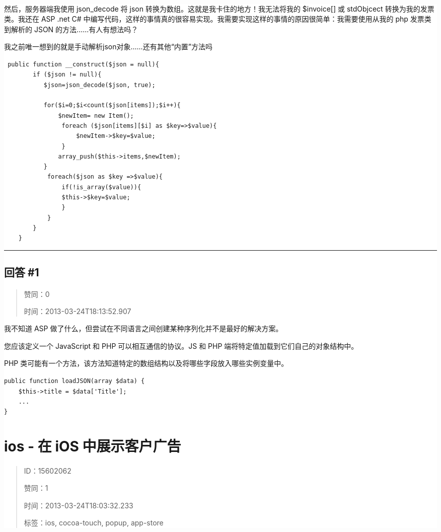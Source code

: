 然后，服务器端我使用 json_decode 将 json 转换为数组。这就是我卡住的地方！我无法将我的 $invoice[] 或 stdObjcect 转换为我的发票类。我还在 ASP .net C# 中编写代码，这样的事情真的很容易实现。我需要实现这样的事情的原因很简单：我需要使用从我的 php 发票类到解析的 JSON 的方法......有人有想法吗？

我之前唯一想到的就是手动解析json对象......还有其他“内置”方法吗

```
 public function __construct($json = null){
        if ($json != null){
           $json=json_decode($json, true);

           for($i=0;$i<count($json[items]);$i++){
               $newItem= new Item();
                foreach ($json[items][$i] as $key=>$value){
                    $newItem->$key=$value;
                }
               array_push($this->items,$newItem);
           }
            foreach($json as $key =>$value){
                if(!is_array($value)){
                $this->$key=$value;
                }
            }
        }
    } 
```

* * *

## 回答 #1

> 赞同：0
> 
> 时间：2013-03-24T18:13:52.907

我不知道 ASP 做了什么，但尝试在不同语言之间创建某种序列化并不是最好的解决方案。

您应该定义一个 JavaScript 和 PHP 可以相互通信的协议。JS 和 PHP 端将特定值加载到它们自己的对象结构中。

PHP 类可能有一个方法，该方法知道特定的数组结构以及将哪些字段放入哪些实例变量中。

```
public function loadJSON(array $data) {
    $this->title = $data['Title'];
    ...
} 
```

# ios - 在 iOS 中展示客户广告

> ID：15602062
> 
> 赞同：1
> 
> 时间：2013-03-24T18:03:32.233
> 
> 标签：ios, cocoa-touch, popup, app-store
